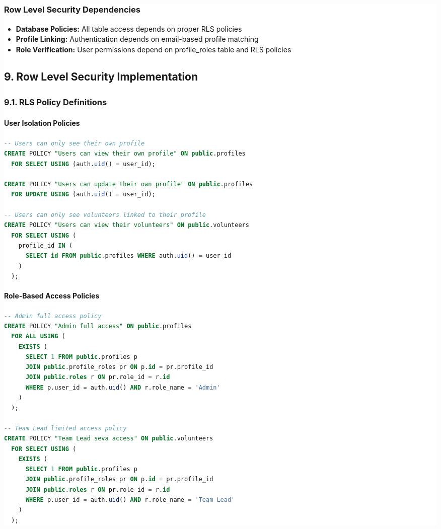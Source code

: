 ### Row Level Security Dependencies
- **Database Policies:** All table access depends on proper RLS policies
- **Profile Linking:** Authentication depends on email-based profile matching
- **Role Verification:** User permissions depend on profile_roles table and RLS policies

## 9. Row Level Security Implementation

### 9.1. RLS Policy Definitions

#### User Isolation Policies
```sql
-- Users can only see their own profile
CREATE POLICY "Users can view their own profile" ON public.profiles
  FOR SELECT USING (auth.uid() = user_id);

CREATE POLICY "Users can update their own profile" ON public.profiles
  FOR UPDATE USING (auth.uid() = user_id);

-- Users can only see volunteers linked to their profile
CREATE POLICY "Users can view their volunteers" ON public.volunteers
  FOR SELECT USING (
    profile_id IN (
      SELECT id FROM public.profiles WHERE auth.uid() = user_id
    )
  );
```

#### Role-Based Access Policies
```sql
-- Admin full access policy
CREATE POLICY "Admin full access" ON public.profiles
  FOR ALL USING (
    EXISTS (
      SELECT 1 FROM public.profiles p
      JOIN public.profile_roles pr ON p.id = pr.profile_id
      JOIN public.roles r ON pr.role_id = r.id
      WHERE p.user_id = auth.uid() AND r.role_name = 'Admin'
    )
  );

-- Team Lead limited access policy
CREATE POLICY "Team Lead seva access" ON public.volunteers
  FOR SELECT USING (
    EXISTS (
      SELECT 1 FROM public.profiles p
      JOIN public.profile_roles pr ON p.id = pr.profile_id
      JOIN public.roles r ON pr.role_id = r.id
      WHERE p.user_id = auth.uid() AND r.role_name = 'Team Lead'
    )
  );
```
